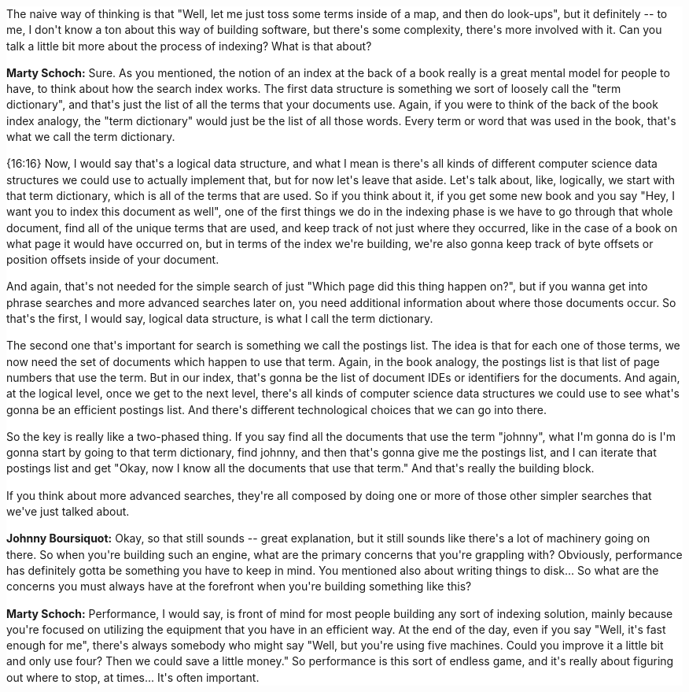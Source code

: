 The naive way of thinking is that "Well, let me just toss some terms inside of a map, and then do look-ups", but it definitely -- to me, I don't know a ton about this way of building software, but there's some complexity, there's more involved with it. Can you talk a little bit more about the process of indexing? What is that about?

**Marty Schoch:** Sure. As you mentioned, the notion of an index at the back of a book really is a great mental model for people to have, to think about how the search index works. The first data structure is something we sort of loosely call the "term dictionary", and that's just the list of all the terms that your documents use. Again, if you were to think of the back of the book index analogy, the "term dictionary" would just be the list of all those words. Every term or word that was used in the book, that's what we call the term dictionary.

\{16:16\} Now, I would say that's a logical data structure, and what I mean is there's all kinds of different computer science data structures we could use to actually implement that, but for now let's leave that aside. Let's talk about, like, logically, we start with that term dictionary, which is all of the terms that are used. So if you think about it, if you get some new book and you say "Hey, I want you to index this document as well", one of the first things we do in the indexing phase is we have to go through that whole document, find all of the unique terms that are used, and keep track of not just where they occurred, like in the case of a book on what page it would have occurred on, but in terms of the index we're building, we're also gonna keep track of byte offsets or position offsets inside of your document.

And again, that's not needed for the simple search of just "Which page did this thing happen on?", but if you wanna get into phrase searches and more advanced searches later on, you need additional information about where those documents occur. So that's the first, I would say, logical data structure, is what I call the term dictionary.

The second one that's important for search is something we call the postings list. The idea is that for each one of those terms, we now need the set of documents which happen to use that term. Again, in the book analogy, the postings list is that list of page numbers that use the term. But in our index, that's gonna be the list of document IDEs or identifiers for the documents. And again, at the logical level, once we get to the next level, there's all kinds of computer science data structures we could use to see what's gonna be an efficient postings list. And there's different technological choices that we can go into there.

So the key is really like a two-phased thing. If you say find all the documents that use the term "johnny", what I'm gonna do is I'm gonna start by going to that term dictionary, find johnny, and then that's gonna give me the postings list, and I can iterate that postings list and get "Okay, now I know all the documents that use that term." And that's really the building block.

If you think about more advanced searches, they're all composed by doing one or more of those other simpler searches that we've just talked about.

**Johnny Boursiquot:** Okay, so that still sounds -- great explanation, but it still sounds like there's a lot of machinery going on there. So when you're building such an engine, what are the primary concerns that you're grappling with? Obviously, performance has definitely gotta be something you have to keep in mind. You mentioned also about writing things to disk... So what are the concerns you must always have at the forefront when you're building something like this?

**Marty Schoch:** Performance, I would say, is front of mind for most people building any sort of indexing solution, mainly because you're focused on utilizing the equipment that you have in an efficient way. At the end of the day, even if you say "Well, it's fast enough for me", there's always somebody who might say "Well, but you're using five machines. Could you improve it a little bit and only use four? Then we could save a little money." So performance is this sort of endless game, and it's really about figuring out where to stop, at times... It's often important.
